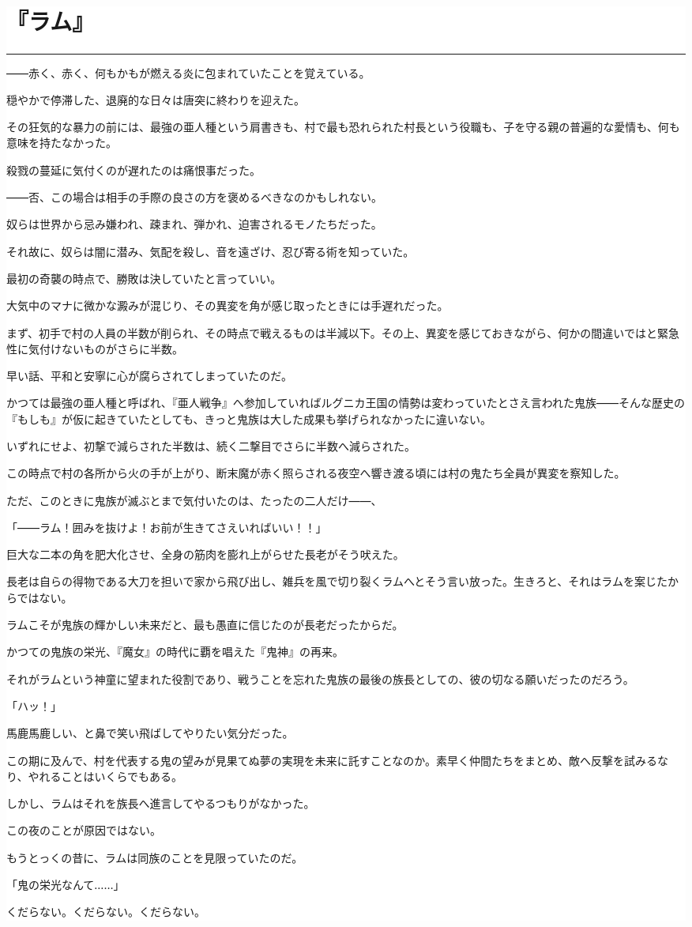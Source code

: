 # 『ラム』

------

――赤く、赤く、何もかもが燃える炎に包まれていたことを覚えている。

穏やかで停滞した、退廃的な日々は唐突に終わりを迎えた。

その狂気的な暴力の前には、最強の亜人種という肩書きも、村で最も恐れられた村長という役職も、子を守る親の普遍的な愛情も、何も意味を持たなかった。

殺戮の蔓延に気付くのが遅れたのは痛恨事だった。

――否、この場合は相手の手際の良さの方を褒めるべきなのかもしれない。

奴らは世界から忌み嫌われ、疎まれ、弾かれ、迫害されるモノたちだった。

それ故に、奴らは闇に潜み、気配を殺し、音を遠ざけ、忍び寄る術を知っていた。

最初の奇襲の時点で、勝敗は決していたと言っていい。

大気中のマナに微かな澱みが混じり、その異変を角が感じ取ったときには手遅れだった。

まず、初手で村の人員の半数が削られ、その時点で戦えるものは半減以下。その上、異変を感じておきながら、何かの間違いではと緊急性に気付けないものがさらに半数。

早い話、平和と安寧に心が腐らされてしまっていたのだ。

かつては最強の亜人種と呼ばれ、『亜人戦争』へ参加していればルグニカ王国の情勢は変わっていたとさえ言われた鬼族――そんな歴史の『もしも』が仮に起きていたとしても、きっと鬼族は大した成果も挙げられなかったに違いない。

いずれにせよ、初撃で減らされた半数は、続く二撃目でさらに半数へ減らされた。

この時点で村の各所から火の手が上がり、断末魔が赤く照らされる夜空へ響き渡る頃には村の鬼たち全員が異変を察知した。

ただ、このときに鬼族が滅ぶとまで気付いたのは、たったの二人だけ――、

「――ラム！囲みを抜けよ！お前が生きてさえいればいい！！」

巨大な二本の角を肥大化させ、全身の筋肉を膨れ上がらせた長老がそう吠えた。

長老は自らの得物である大刀を担いで家から飛び出し、雑兵を風で切り裂くラムへとそう言い放った。生きろと、それはラムを案じたからではない。

ラムこそが鬼族の輝かしい未来だと、最も愚直に信じたのが長老だったからだ。

かつての鬼族の栄光、『魔女』の時代に覇を唱えた『鬼神』の再来。

それがラムという神童に望まれた役割であり、戦うことを忘れた鬼族の最後の族長としての、彼の切なる願いだったのだろう。

「ハッ！」

馬鹿馬鹿しい、と鼻で笑い飛ばしてやりたい気分だった。

この期に及んで、村を代表する鬼の望みが見果てぬ夢の実現を未来に託すことなのか。素早く仲間たちをまとめ、敵へ反撃を試みるなり、やれることはいくらでもある。

しかし、ラムはそれを族長へ進言してやるつもりがなかった。

この夜のことが原因ではない。

もうとっくの昔に、ラムは同族のことを見限っていたのだ。

「鬼の栄光なんて……」

くだらない。くだらない。くだらない。
